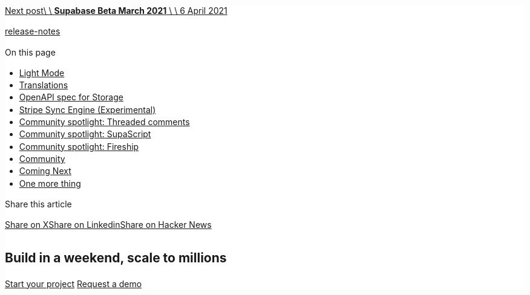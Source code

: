 [Next post\\
\\
**Supabase Beta March 2021** \\
\\
6 April 2021](https://supabase.com/blog/supabase-beta-march-2021)

[release-notes](https://supabase.com/blog/tags/release-notes)

On this page

- [Light Mode](https://supabase.com/blog/supabase-beta-april-2021#light-mode)
- [Translations](https://supabase.com/blog/supabase-beta-april-2021#translations)
- [OpenAPI spec for Storage](https://supabase.com/blog/supabase-beta-april-2021#openapi-spec-for-storage)
- [Stripe Sync Engine (Experimental)](https://supabase.com/blog/supabase-beta-april-2021#stripe-sync-engine-experimental)
- [Community spotlight: Threaded comments](https://supabase.com/blog/supabase-beta-april-2021#community-spotlight-threaded-comments)
- [Community spotlight: SupaScript](https://supabase.com/blog/supabase-beta-april-2021#community-spotlight-supascript)
- [Community spotlight: Fireship](https://supabase.com/blog/supabase-beta-april-2021#community-spotlight-fireship)
- [Community](https://supabase.com/blog/supabase-beta-april-2021#community)
- [Coming Next](https://supabase.com/blog/supabase-beta-april-2021#coming-next)
- [One more thing](https://supabase.com/blog/supabase-beta-april-2021#one-more-thing)

Share this article

[Share on X](https://twitter.com/intent/tweet?url=https%3A%2F%2Fsupabase.com%2Fblog%2Fsupabase-beta-april-2021&text=Supabase%20Beta%20April%202021)[Share on Linkedin](https://www.linkedin.com/shareArticle?url=https%3A%2F%2Fsupabase.com%2Fblog%2Fsupabase-beta-april-2021&text=Supabase%20Beta%20April%202021)[Share on Hacker News](https://news.ycombinator.com/submitlink?u=https%3A%2F%2Fsupabase.com%2Fblog%2Fsupabase-beta-april-2021&t=Supabase%20Beta%20April%202021)

## Build in a weekend, scale to millions

[Start your project](https://supabase.com/dashboard) [Request a demo](https://supabase.com/contact/sales)